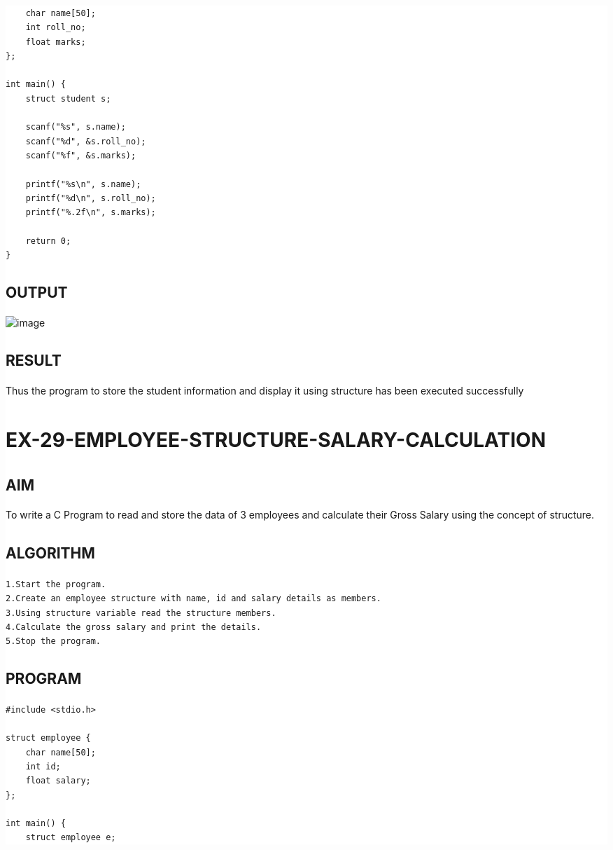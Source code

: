 ```
    char name[50];
    int roll_no;
    float marks;
};

int main() {
    struct student s;

    scanf("%s", s.name);
    scanf("%d", &s.roll_no);
    scanf("%f", &s.marks);

    printf("%s\n", s.name);
    printf("%d\n", s.roll_no);
    printf("%.2f\n", s.marks);

    return 0;
}

```


## OUTPUT

![image](https://github.com/user-attachments/assets/d0dbdfd9-ac38-4212-a2b6-86f950a1f66e)

## RESULT

Thus the program to store the student information and display it using structure has been executed successfully
 
 


# EX-29-EMPLOYEE-STRUCTURE-SALARY-CALCULATION

## AIM

To write a C Program to read and store the data of 3 employees and calculate their Gross Salary using the concept of structure.

## ALGORITHM
```
1.Start the program.
2.Create an employee structure with name, id and salary details as members.
3.Using structure variable read the structure members.
4.Calculate the gross salary and print the details.
5.Stop the program.
```
## PROGRAM
```
#include <stdio.h>

struct employee {
    char name[50];
    int id;
    float salary;
};

int main() {
    struct employee e;
```